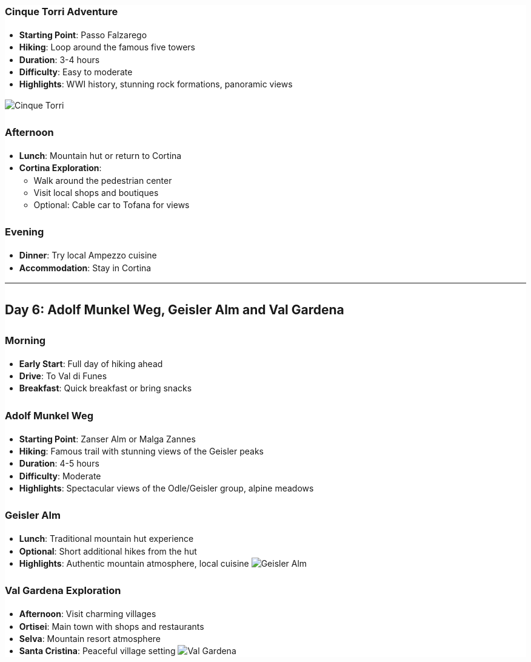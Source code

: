 ### Cinque Torri Adventure
- **Starting Point**: Passo Falzarego
- **Hiking**: Loop around the famous five towers
- **Duration**: 3-4 hours
- **Difficulty**: Easy to moderate
- **Highlights**: WWI history, stunning rock formations, panoramic views

![Cinque Torri](/images/italy/articles/cinque-torri.jpg)

### Afternoon
- **Lunch**: Mountain hut or return to Cortina
- **Cortina Exploration**: 
  - Walk around the pedestrian center
  - Visit local shops and boutiques
  - Optional: Cable car to Tofana for views

### Evening
- **Dinner**: Try local Ampezzo cuisine
- **Accommodation**: Stay in Cortina

---

## Day 6: Adolf Munkel Weg, Geisler Alm and Val Gardena

### Morning
- **Early Start**: Full day of hiking ahead
- **Drive**: To Val di Funes
- **Breakfast**: Quick breakfast or bring snacks

### Adolf Munkel Weg
- **Starting Point**: Zanser Alm or Malga Zannes
- **Hiking**: Famous trail with stunning views of the Geisler peaks
- **Duration**: 4-5 hours
- **Difficulty**: Moderate
- **Highlights**: Spectacular views of the Odle/Geisler group, alpine meadows


### Geisler Alm
- **Lunch**: Traditional mountain hut experience
- **Optional**: Short additional hikes from the hut
- **Highlights**: Authentic mountain atmosphere, local cuisine
![Geisler Alm](/images/italy/articles/geisler-alm.jpg)

### Val Gardena Exploration
- **Afternoon**: Visit charming villages
- **Ortisei**: Main town with shops and restaurants
- **Selva**: Mountain resort atmosphere
- **Santa Cristina**: Peaceful village setting
![Val Gardena](/images/italy/articles/val-gardena.jpg)
